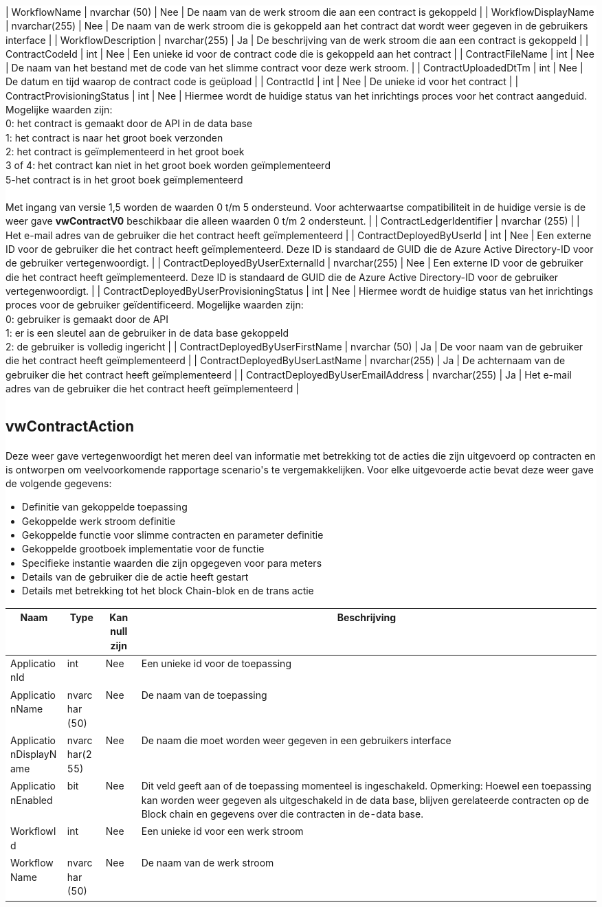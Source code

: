 | WorkflowName                             | nvarchar (50)   | Nee          | De naam van de werk stroom die aan een contract is gekoppeld |
| WorkflowDisplayName                      | nvarchar(255)  | Nee          | De naam van de werk stroom die is gekoppeld aan het contract dat wordt weer gegeven in de gebruikers interface |
| WorkflowDescription                      | nvarchar(255)  | Ja         | De beschrijving van de werk stroom die aan een contract is gekoppeld |
| ContractCodeId                           | int            | Nee          | Een unieke id voor de contract code die is gekoppeld aan het contract |
| ContractFileName                         | int            | Nee          | De naam van het bestand met de code van het slimme contract voor deze werk stroom. |
| ContractUploadedDtTm                     | int            | Nee          | De datum en tijd waarop de contract code is geüpload |
| ContractId                               | int            | Nee          | De unieke id voor het contract |
| ContractProvisioningStatus               | int            | Nee          | Hiermee wordt de huidige status van het inrichtings proces voor het contract aangeduid. Mogelijke waarden zijn: <br />0: het contract is gemaakt door de API in de data base<br />1: het contract is naar het groot boek verzonden<br />2: het contract is geïmplementeerd in het groot boek<br />3 of 4: het contract kan niet in het groot boek worden geïmplementeerd<br />5-het contract is in het groot boek geïmplementeerd <br /><br />Met ingang van versie 1,5 worden de waarden 0 t/m 5 ondersteund. Voor achterwaartse compatibiliteit in de huidige versie is de weer gave **vwContractV0** beschikbaar die alleen waarden 0 t/m 2 ondersteunt. |
| ContractLedgerIdentifier                 | nvarchar (255) |             | Het e-mail adres van de gebruiker die het contract heeft geïmplementeerd |
| ContractDeployedByUserId                 | int            | Nee          | Een externe ID voor de gebruiker die het contract heeft geïmplementeerd. Deze ID is standaard de GUID die de Azure Active Directory-ID voor de gebruiker vertegenwoordigt.                                                                                                          |
| ContractDeployedByUserExternalId         | nvarchar(255)  | Nee          | Een externe ID voor de gebruiker die het contract heeft geïmplementeerd. Deze ID is standaard de GUID die de Azure Active Directory-ID voor de gebruiker vertegenwoordigt.                                                                                                         |
| ContractDeployedByUserProvisioningStatus | int            | Nee          | Hiermee wordt de huidige status van het inrichtings proces voor de gebruiker geïdentificeerd. Mogelijke waarden zijn: <br />0: gebruiker is gemaakt door de API<br />1: er is een sleutel aan de gebruiker in de data base gekoppeld <br />2: de gebruiker is volledig ingericht                     |
| ContractDeployedByUserFirstName          | nvarchar (50)   | Ja         | De voor naam van de gebruiker die het contract heeft geïmplementeerd |
| ContractDeployedByUserLastName           | nvarchar(255)  | Ja         | De achternaam van de gebruiker die het contract heeft geïmplementeerd |
| ContractDeployedByUserEmailAddress       | nvarchar(255)  | Ja         | Het e-mail adres van de gebruiker die het contract heeft geïmplementeerd |

## <a name="vwcontractaction"></a>vwContractAction

Deze weer gave vertegenwoordigt het meren deel van informatie met betrekking tot de acties die zijn uitgevoerd op contracten en is ontworpen om veelvoorkomende rapportage scenario's te vergemakkelijken. Voor elke uitgevoerde actie bevat deze weer gave de volgende gegevens:

-   Definitie van gekoppelde toepassing
-   Gekoppelde werk stroom definitie
-   Gekoppelde functie voor slimme contracten en parameter definitie
-   Gekoppelde grootboek implementatie voor de functie
-   Specifieke instantie waarden die zijn opgegeven voor para meters
-   Details van de gebruiker die de actie heeft gestart
-   Details met betrekking tot het block Chain-blok en de trans actie

| Naam                                     | Type          | Kan null zijn | Beschrijving                                                                                                                                                                                                                                                                                                    |
|------------------------------------------|---------------|-------------|----------------------------------------------------------------------------------------------------------------------------------------------------------------------------------------------------------------------------------------------------------------------------------------------------------------|
| ApplicationId                            | int           | Nee          | Een unieke id voor de toepassing |
| ApplicationName                          | nvarchar (50)  | Nee          | De naam van de toepassing |
| ApplicationDisplayName                   | nvarchar(255) | Nee          | De naam die moet worden weer gegeven in een gebruikers interface |
| ApplicationEnabled                       | bit           | Nee          | Dit veld geeft aan of de toepassing momenteel is ingeschakeld. Opmerking: Hoewel een toepassing kan worden weer gegeven als uitgeschakeld in de data base, blijven gerelateerde contracten op de Block chain en gegevens over die contracten in de-data base.                                                  |
| WorkflowId                               | int           | Nee          | Een unieke id voor een werk stroom |
| WorkflowName                             | nvarchar (50)  | Nee          | De naam van de werk stroom |